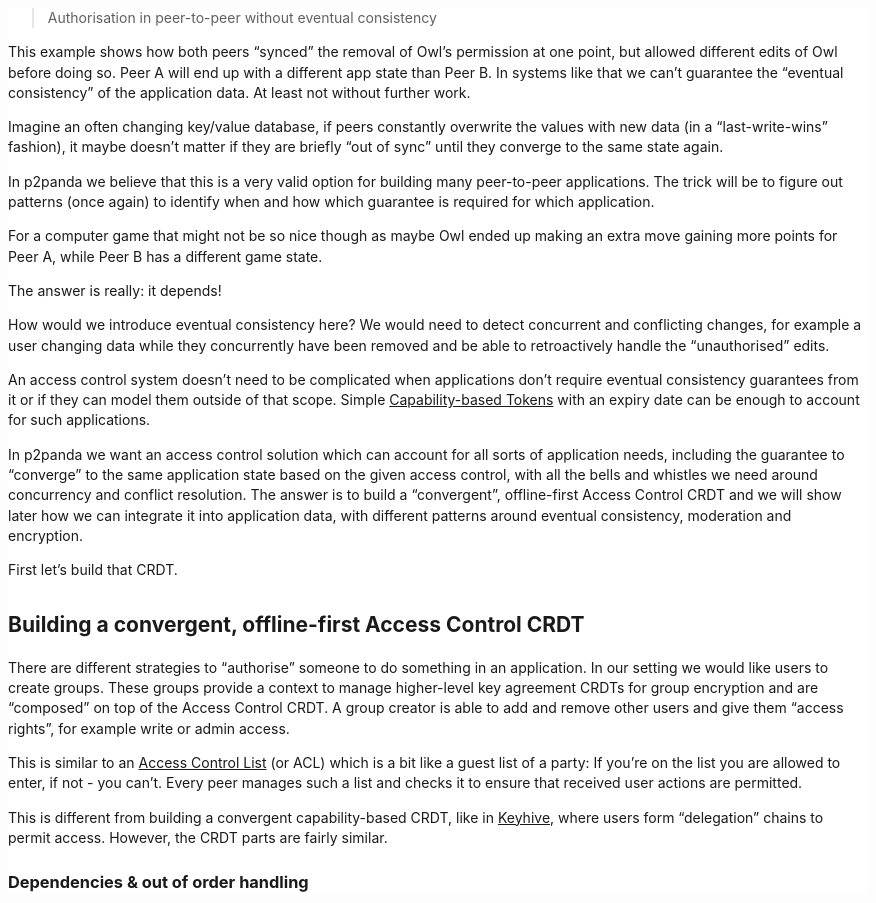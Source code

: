 > Authorisation in peer-to-peer without eventual consistency

This example shows how both peers “synced” the removal of Owl’s permission at one point, but allowed different edits of Owl before doing so. Peer A will end up with a different app state than Peer B. In systems like that we can’t guarantee the “eventual consistency” of the application data. At least not without further work.

Imagine an often changing key/value database, if peers constantly overwrite the values with new data (in a “last-write-wins” fashion), it maybe doesn’t matter if they are briefly “out of sync” until they converge to the same state again.

In p2panda we believe that this is a very valid option for building many peer-to-peer applications. The trick will be to figure out patterns (once again) to identify when and how which guarantee is required for which application.

For a computer game that might not be so nice though as maybe Owl ended up making an extra move gaining more points for Peer A, while Peer B has a different game state.

The answer is really: it depends!

How would we introduce eventual consistency here? We would need to detect concurrent and conflicting changes, for example a user changing data while they concurrently have been removed and be able to retroactively handle the “unauthorised” edits.

An access control system doesn’t need to be complicated when applications don’t require eventual consistency guarantees from it or if they can model them outside of that scope. Simple [Capability-based Tokens](https://en.wikipedia.org/wiki/Capability-based_security) with an expiry date can be enough to account for such applications.

In p2panda we want an access control solution which can account for all sorts of application needs, including the guarantee to “converge” to the same application state based on the given access control, with all the bells and whistles we need around concurrency and conflict resolution. The answer is to build a “convergent”, offline-first Access Control CRDT and we will show later how we can integrate it into application data, with different patterns around eventual consistency, moderation and encryption.

First let’s build that CRDT.

## Building a convergent, offline-first Access Control CRDT

There are different strategies to “authorise” someone to do something in an application. In our setting we would like users to create groups. These groups provide a context to manage higher-level key agreement CRDTs for group encryption and are “composed” on top of the Access Control CRDT. A group creator is able to add and remove other users and give them “access rights”, for example write or admin access.

This is similar to an [Access Control List](https://en.wikipedia.org/wiki/Access-control_list) (or ACL) which is a bit like a guest list of a party: If you’re on the list you are allowed to enter, if not - you can’t. Every peer manages such a list and checks it to ensure that received user actions are permitted.

This is different from building a convergent capability-based CRDT, like in [Keyhive](https://www.inkandswitch.com/keyhive/notebook/), where users form “delegation” chains to permit access. However, the CRDT parts are fairly similar.

### Dependencies & out of order handling
